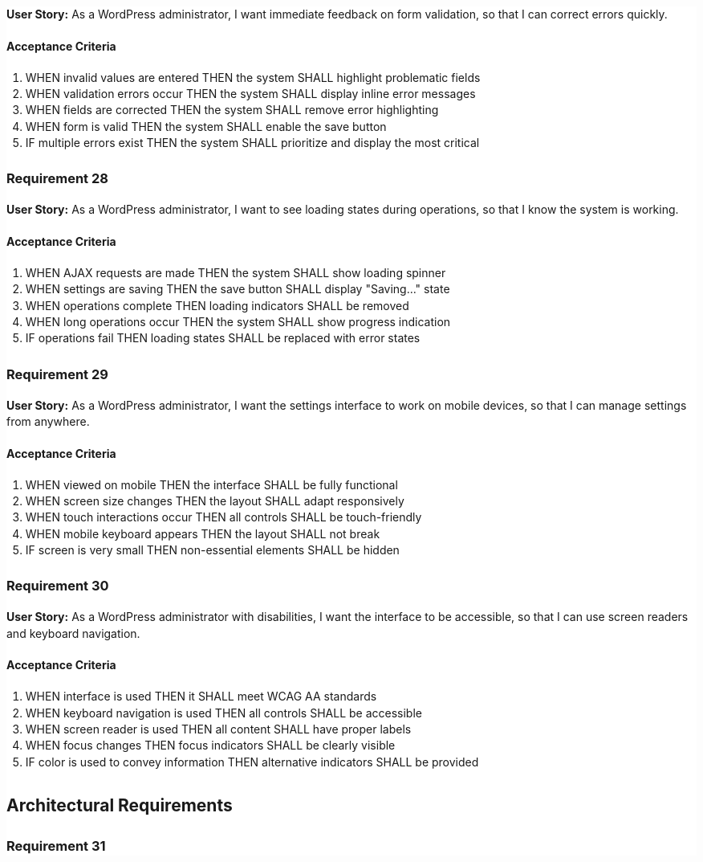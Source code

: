 **User Story:** As a WordPress administrator, I want immediate feedback on form validation, so that I can correct errors quickly.

#### Acceptance Criteria

1. WHEN invalid values are entered THEN the system SHALL highlight problematic fields
2. WHEN validation errors occur THEN the system SHALL display inline error messages
3. WHEN fields are corrected THEN the system SHALL remove error highlighting
4. WHEN form is valid THEN the system SHALL enable the save button
5. IF multiple errors exist THEN the system SHALL prioritize and display the most critical

### Requirement 28

**User Story:** As a WordPress administrator, I want to see loading states during operations, so that I know the system is working.

#### Acceptance Criteria

1. WHEN AJAX requests are made THEN the system SHALL show loading spinner
2. WHEN settings are saving THEN the save button SHALL display "Saving..." state
3. WHEN operations complete THEN loading indicators SHALL be removed
4. WHEN long operations occur THEN the system SHALL show progress indication
5. IF operations fail THEN loading states SHALL be replaced with error states

### Requirement 29

**User Story:** As a WordPress administrator, I want the settings interface to work on mobile devices, so that I can manage settings from anywhere.

#### Acceptance Criteria

1. WHEN viewed on mobile THEN the interface SHALL be fully functional
2. WHEN screen size changes THEN the layout SHALL adapt responsively
3. WHEN touch interactions occur THEN all controls SHALL be touch-friendly
4. WHEN mobile keyboard appears THEN the layout SHALL not break
5. IF screen is very small THEN non-essential elements SHALL be hidden

### Requirement 30

**User Story:** As a WordPress administrator with disabilities, I want the interface to be accessible, so that I can use screen readers and keyboard navigation.

#### Acceptance Criteria

1. WHEN interface is used THEN it SHALL meet WCAG AA standards
2. WHEN keyboard navigation is used THEN all controls SHALL be accessible
3. WHEN screen reader is used THEN all content SHALL have proper labels
4. WHEN focus changes THEN focus indicators SHALL be clearly visible
5. IF color is used to convey information THEN alternative indicators SHALL be provided

## Architectural Requirements

### Requirement 31
